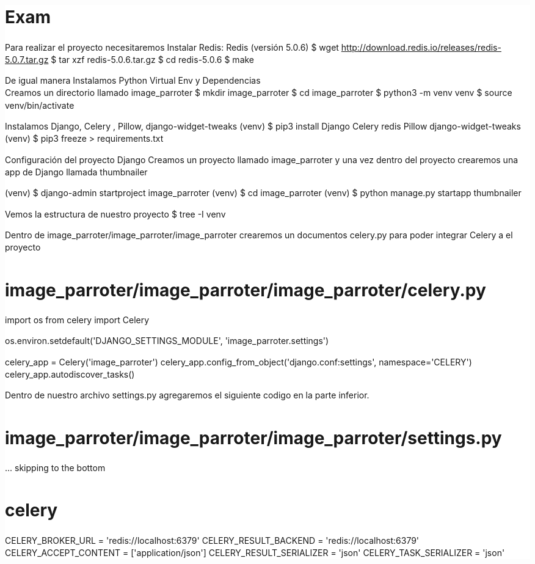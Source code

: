 # Exam

Para realizar el proyecto necesitaremos Instalar Redis:
Redis (versión 5.0.6)
$ wget http://download.redis.io/releases/redis-5.0.7.tar.gz
$ tar xzf redis-5.0.6.tar.gz
$ cd redis-5.0.6
$ make

De igual manera Instalamos Python Virtual Env y Dependencias    
Creamos un directorio llamado image_parroter
$ mkdir image_parroter
$ cd image_parroter
$ python3 -m venv venv 
$ source venv/bin/activate

Instalamos Django, Celery , Pillow, django-widget-tweaks
(venv) $ pip3 install Django Celery redis Pillow django-widget-tweaks
(venv) $ pip3 freeze > requirements.txt

Configuración del proyecto Django
Creamos un proyecto llamado image_parroter y una vez dentro del proyecto crearemos una app de Django llamada thumbnailer

(venv) $ django-admin startproject image_parroter
(venv) $ cd image_parroter
(venv) $ python manage.py startapp thumbnailer

Vemos la estructura de nuestro proyecto
$ tree -I venv



Dentro de image_parroter/image_parroter/image_parroter crearemos un documentos celery.py
para poder integrar Celery a el proyecto

# image_parroter/image_parroter/image_parroter/celery.py

import os
from celery import Celery

os.environ.setdefault('DJANGO_SETTINGS_MODULE', 'image_parroter.settings')

celery_app = Celery('image_parroter')
celery_app.config_from_object('django.conf:settings', namespace='CELERY')
celery_app.autodiscover_tasks()
 
Dentro de nuestro archivo settings.py agregaremos el siguiente codigo en la parte inferior.
 
# image_parroter/image_parroter/image_parroter/settings.py
 
... skipping to the bottom
 
# celery
CELERY_BROKER_URL = 'redis://localhost:6379'
CELERY_RESULT_BACKEND = 'redis://localhost:6379'
CELERY_ACCEPT_CONTENT = ['application/json']
CELERY_RESULT_SERIALIZER = 'json'
CELERY_TASK_SERIALIZER = 'json'
 